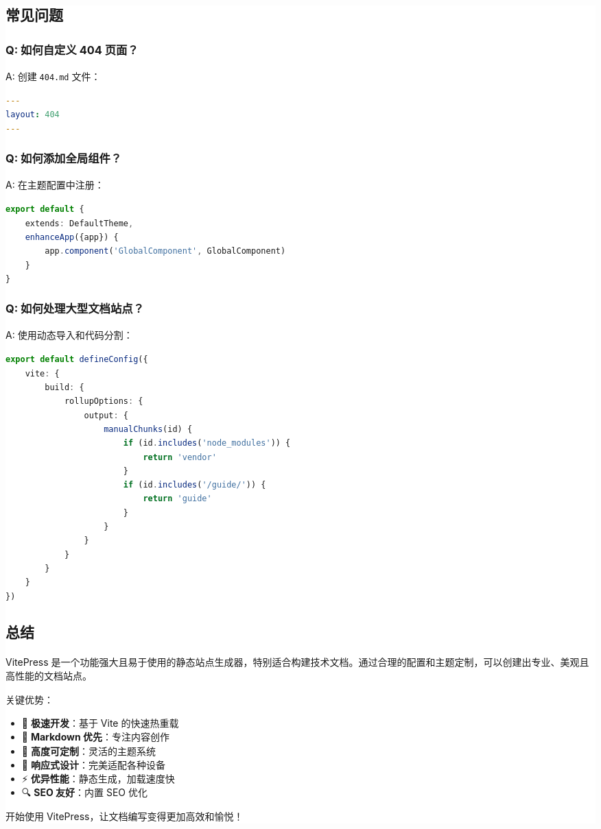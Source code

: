 ## 常见问题

### Q: 如何自定义 404 页面？

A: 创建 `404.md` 文件：

```yaml
---
layout: 404
---
```

### Q: 如何添加全局组件？

A: 在主题配置中注册：

```typescript
export default {
    extends: DefaultTheme,
    enhanceApp({app}) {
        app.component('GlobalComponent', GlobalComponent)
    }
}
```

### Q: 如何处理大型文档站点？

A: 使用动态导入和代码分割：

```typescript
export default defineConfig({
    vite: {
        build: {
            rollupOptions: {
                output: {
                    manualChunks(id) {
                        if (id.includes('node_modules')) {
                            return 'vendor'
                        }
                        if (id.includes('/guide/')) {
                            return 'guide'
                        }
                    }
                }
            }
        }
    }
})
```

## 总结

VitePress 是一个功能强大且易于使用的静态站点生成器，特别适合构建技术文档。通过合理的配置和主题定制，可以创建出专业、美观且高性能的文档站点。

关键优势：

- 🚀 **极速开发**：基于 Vite 的快速热重载
- 📝 **Markdown 优先**：专注内容创作
- 🎨 **高度可定制**：灵活的主题系统
- 📱 **响应式设计**：完美适配各种设备
- ⚡ **优异性能**：静态生成，加载速度快
- 🔍 **SEO 友好**：内置 SEO 优化

开始使用 VitePress，让文档编写变得更加高效和愉悦！